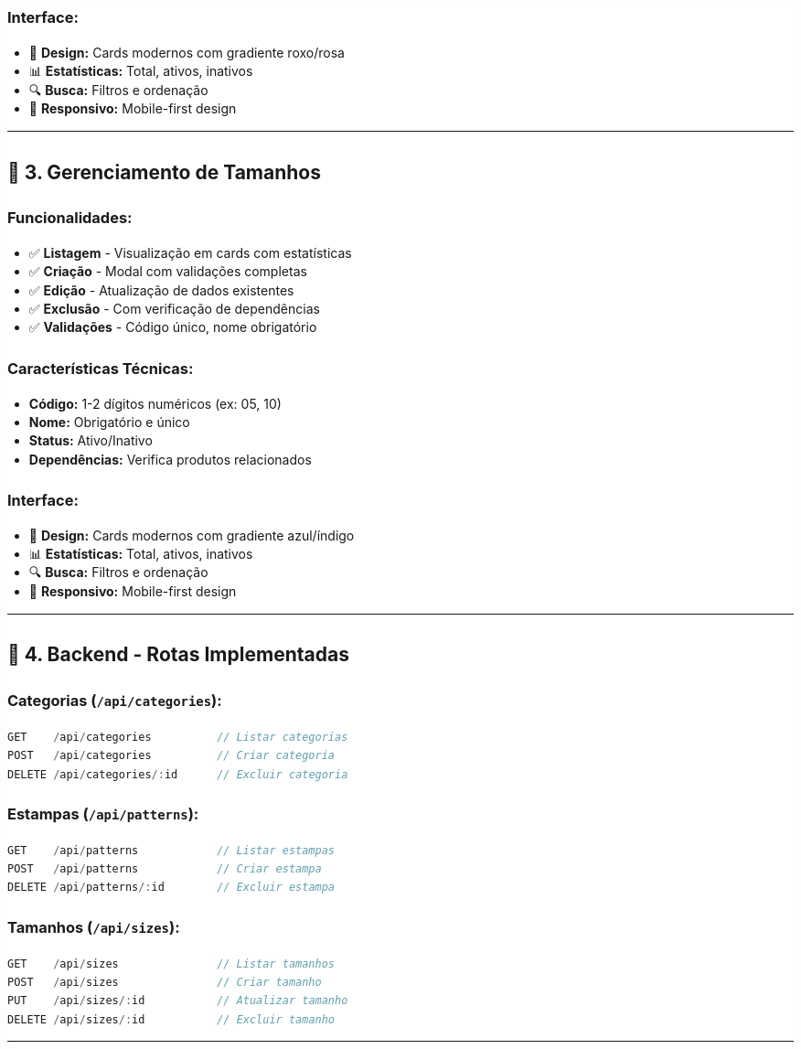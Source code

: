 ### **Interface:**
- 🎨 **Design:** Cards modernos com gradiente roxo/rosa
- 📊 **Estatísticas:** Total, ativos, inativos
- 🔍 **Busca:** Filtros e ordenação
- 📱 **Responsivo:** Mobile-first design

---

## 📏 **3. Gerenciamento de Tamanhos**

### **Funcionalidades:**
- ✅ **Listagem** - Visualização em cards com estatísticas
- ✅ **Criação** - Modal com validações completas
- ✅ **Edição** - Atualização de dados existentes
- ✅ **Exclusão** - Com verificação de dependências
- ✅ **Validações** - Código único, nome obrigatório

### **Características Técnicas:**
- **Código:** 1-2 dígitos numéricos (ex: 05, 10)
- **Nome:** Obrigatório e único
- **Status:** Ativo/Inativo
- **Dependências:** Verifica produtos relacionados

### **Interface:**
- 🎨 **Design:** Cards modernos com gradiente azul/índigo
- 📊 **Estatísticas:** Total, ativos, inativos
- 🔍 **Busca:** Filtros e ordenação
- 📱 **Responsivo:** Mobile-first design

---

## 🔧 **4. Backend - Rotas Implementadas**

### **Categorias (`/api/categories`):**
```typescript
GET    /api/categories          // Listar categorias
POST   /api/categories          // Criar categoria
DELETE /api/categories/:id      // Excluir categoria
```

### **Estampas (`/api/patterns`):**
```typescript
GET    /api/patterns            // Listar estampas
POST   /api/patterns            // Criar estampa
DELETE /api/patterns/:id        // Excluir estampa
```

### **Tamanhos (`/api/sizes`):**
```typescript
GET    /api/sizes               // Listar tamanhos
POST   /api/sizes               // Criar tamanho
PUT    /api/sizes/:id           // Atualizar tamanho
DELETE /api/sizes/:id           // Excluir tamanho
```

---
